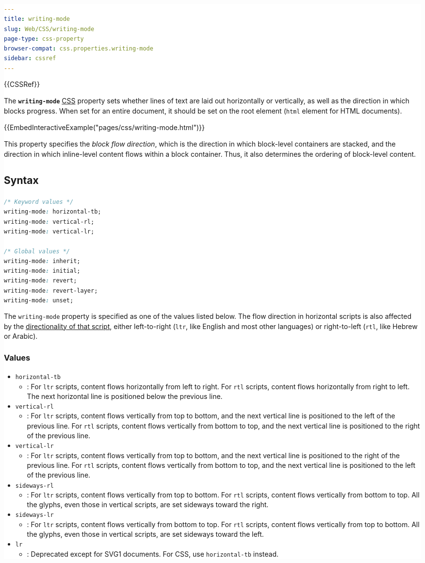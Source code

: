 ```yaml
---
title: writing-mode
slug: Web/CSS/writing-mode
page-type: css-property
browser-compat: css.properties.writing-mode
sidebar: cssref
---
```


{{CSSRef}}

The **`writing-mode`** [CSS](/en-US/docs/Web/CSS) property sets whether lines of text are laid out horizontally or vertically, as well as the direction in which blocks progress. When set for an entire document, it should be set on the root element (`html` element for HTML documents).

{{EmbedInteractiveExample("pages/css/writing-mode.html")}}

This property specifies the _block flow direction_, which is the direction in which block-level containers are stacked, and the direction in which inline-level content flows within a block container. Thus, it also determines the ordering of block-level content.

## Syntax

```css
/* Keyword values */
writing-mode: horizontal-tb;
writing-mode: vertical-rl;
writing-mode: vertical-lr;

/* Global values */
writing-mode: inherit;
writing-mode: initial;
writing-mode: revert;
writing-mode: revert-layer;
writing-mode: unset;
```

The `writing-mode` property is specified as one of the values listed below. The flow direction in horizontal scripts is also affected by the [directionality of that script](https://www.w3.org/International/questions/qa-scripts.en), either left-to-right (`ltr`, like English and most other languages) or right-to-left (`rtl`, like Hebrew or Arabic).

### Values

- `horizontal-tb`
  - : For `ltr` scripts, content flows horizontally from left to right. For `rtl` scripts, content flows horizontally from right to left. The next horizontal line is positioned below the previous line.
- `vertical-rl`
  - : For `ltr` scripts, content flows vertically from top to bottom, and the next vertical line is positioned to the left of the previous line. For `rtl` scripts, content flows vertically from bottom to top, and the next vertical line is positioned to the right of the previous line.
- `vertical-lr`
  - : For `ltr` scripts, content flows vertically from top to bottom, and the next vertical line is positioned to the right of the previous line. For `rtl` scripts, content flows vertically from bottom to top, and the next vertical line is positioned to the left of the previous line.
- `sideways-rl`
  - : For `ltr` scripts, content flows vertically from top to bottom. For `rtl` scripts, content flows vertically from bottom to top. All the glyphs, even those in vertical scripts, are set sideways toward the right.
- `sideways-lr`
  - : For `ltr` scripts, content flows vertically from bottom to top. For `rtl` scripts, content flows vertically from top to bottom. All the glyphs, even those in vertical scripts, are set sideways toward the left.
- `lr`
  - : Deprecated except for SVG1 documents. For CSS, use `horizontal-tb` instead.